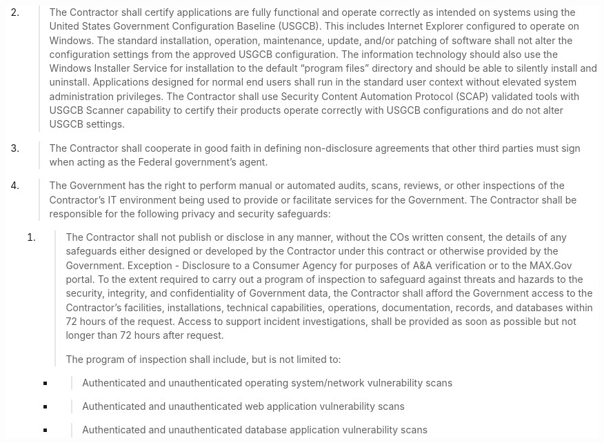 2.  > The Contractor shall certify applications are fully functional and
    > operate correctly as intended on systems using the United States
    > Government Configuration Baseline (USGCB). This includes Internet
    > Explorer configured to operate on Windows. The standard
    > installation, operation, maintenance, update, and/or patching of
    > software shall not alter the configuration settings from the
    > approved USGCB configuration. The information technology should
    > also use the Windows Installer Service for installation to the
    > default “program files” directory and should be able to silently
    > install and uninstall. Applications designed for normal end users
    > shall run in the standard user context without elevated system
    > administration privileges. The Contractor shall use Security
    > Content Automation Protocol (SCAP) validated tools with USGCB
    > Scanner capability to certify their products operate correctly
    > with USGCB configurations and do not alter USGCB settings.

3.  > The Contractor shall cooperate in good faith in defining
    > non-disclosure agreements that other third parties must sign when
    > acting as the Federal government’s agent.

4.  > The Government has the right to perform manual or automated
    > audits, scans, reviews, or other inspections of the Contractor’s
    > IT environment being used to provide or facilitate services for
    > the Government. The Contractor shall be responsible for the
    > following privacy and security safeguards:
    
    1.  > The Contractor shall not publish or disclose in any manner,
        > without the COs written consent, the details of any safeguards
        > either designed or developed by the Contractor under this
        > contract or otherwise provided by the Government. Exception -
        > Disclosure to a Consumer Agency for purposes of A\&A
        > verification or to the MAX.Gov portal. To the extent required
        > to carry out a program of inspection to safeguard against
        > threats and hazards to the security, integrity, and
        > confidentiality of Government data, the Contractor shall
        > afford the Government access to the Contractor’s facilities,
        > installations, technical capabilities, operations,
        > documentation, records, and databases within 72 hours of the
        > request. Access to support incident investigations, shall be
        > provided as soon as possible but not longer than 72 hours
        > after request.  
        >   
        > The program of inspection shall include, but is not limited
        > to:
        
          - > Authenticated and unauthenticated operating system/network
            > vulnerability scans
        
          - > Authenticated and unauthenticated web application
            > vulnerability scans
        
          - > Authenticated and unauthenticated database application
            > vulnerability scans
        